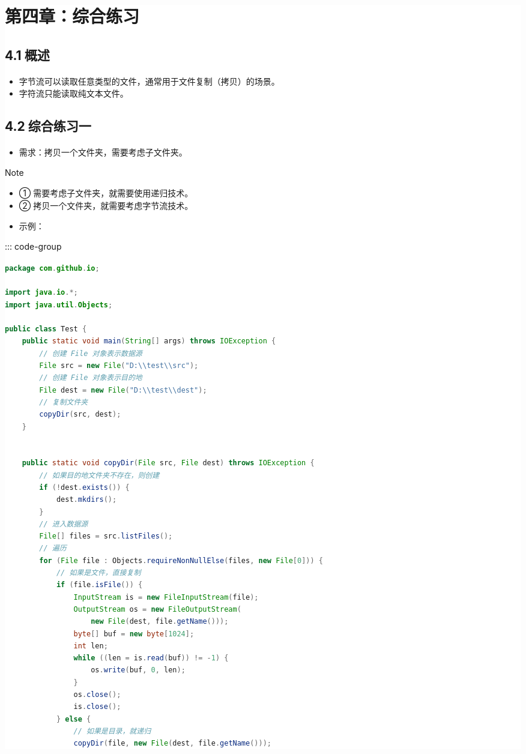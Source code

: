 

# 第四章：综合练习

## 4.1 概述

* 字节流可以读取任意类型的文件，通常用于文件复制（拷贝）的场景。
* 字符流只能读取纯文本文件。

## 4.2 综合练习一

* 需求：拷贝一个文件夹，需要考虑子文件夹。

> [!NOTE]
>
> * ① 需要考虑子文件夹，就需要使用递归技术。
> * ② 拷贝一个文件夹，就需要考虑字节流技术。



* 示例：

::: code-group

```java [Test.java]
package com.github.io;

import java.io.*;
import java.util.Objects;

public class Test {
    public static void main(String[] args) throws IOException {
        // 创建 File 对象表示数据源
        File src = new File("D:\\test\\src");
        // 创建 File 对象表示目的地
        File dest = new File("D:\\test\\dest");
        // 复制文件夹
        copyDir(src, dest);
    }


    public static void copyDir(File src, File dest) throws IOException {
        // 如果目的地文件夹不存在，则创建
        if (!dest.exists()) {
            dest.mkdirs();
        }
        // 进入数据源
        File[] files = src.listFiles();
        // 遍历
        for (File file : Objects.requireNonNullElse(files, new File[0])) {
            // 如果是文件，直接复制
            if (file.isFile()) {
                InputStream is = new FileInputStream(file);
                OutputStream os = new FileOutputStream(
                    new File(dest, file.getName()));
                byte[] buf = new byte[1024];
                int len;
                while ((len = is.read(buf)) != -1) {
                    os.write(buf, 0, len);
                }
                os.close();
                is.close();
            } else {
                // 如果是目录，就递归
                copyDir(file, new File(dest, file.getName()));
```